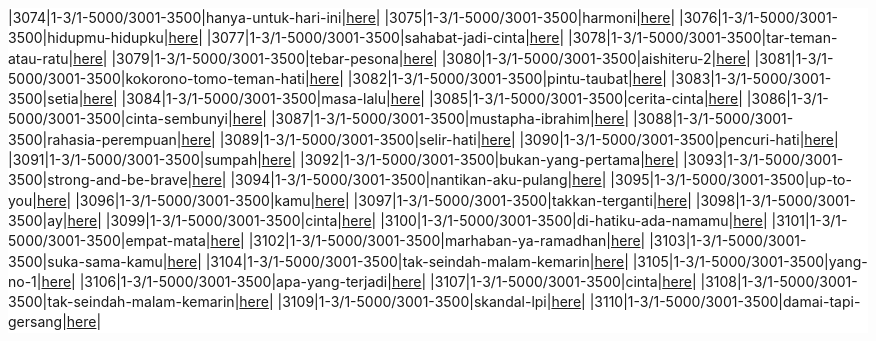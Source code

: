 |3074|1-3/1-5000/3001-3500|hanya-untuk-hari-ini|[here](https://cdn.jsdelivr.net/gh/guitarchord/cc1-3/1-5000/3001-3500/hanya-untuk-hari-ini.webp)|
|3075|1-3/1-5000/3001-3500|harmoni|[here](https://cdn.jsdelivr.net/gh/guitarchord/cc1-3/1-5000/3001-3500/harmoni.webp)|
|3076|1-3/1-5000/3001-3500|hidupmu-hidupku|[here](https://cdn.jsdelivr.net/gh/guitarchord/cc1-3/1-5000/3001-3500/hidupmu-hidupku.webp)|
|3077|1-3/1-5000/3001-3500|sahabat-jadi-cinta|[here](https://cdn.jsdelivr.net/gh/guitarchord/cc1-3/1-5000/3001-3500/sahabat-jadi-cinta.webp)|
|3078|1-3/1-5000/3001-3500|tar-teman-atau-ratu|[here](https://cdn.jsdelivr.net/gh/guitarchord/cc1-3/1-5000/3001-3500/tar-teman-atau-ratu.webp)|
|3079|1-3/1-5000/3001-3500|tebar-pesona|[here](https://cdn.jsdelivr.net/gh/guitarchord/cc1-3/1-5000/3001-3500/tebar-pesona.webp)|
|3080|1-3/1-5000/3001-3500|aishiteru-2|[here](https://cdn.jsdelivr.net/gh/guitarchord/cc1-3/1-5000/3001-3500/aishiteru-2.webp)|
|3081|1-3/1-5000/3001-3500|kokorono-tomo-teman-hati|[here](https://cdn.jsdelivr.net/gh/guitarchord/cc1-3/1-5000/3001-3500/kokorono-tomo-teman-hati.webp)|
|3082|1-3/1-5000/3001-3500|pintu-taubat|[here](https://cdn.jsdelivr.net/gh/guitarchord/cc1-3/1-5000/3001-3500/pintu-taubat.webp)|
|3083|1-3/1-5000/3001-3500|setia|[here](https://cdn.jsdelivr.net/gh/guitarchord/cc1-3/1-5000/3001-3500/setia.webp)|
|3084|1-3/1-5000/3001-3500|masa-lalu|[here](https://cdn.jsdelivr.net/gh/guitarchord/cc1-3/1-5000/3001-3500/masa-lalu.webp)|
|3085|1-3/1-5000/3001-3500|cerita-cinta|[here](https://cdn.jsdelivr.net/gh/guitarchord/cc1-3/1-5000/3001-3500/cerita-cinta.webp)|
|3086|1-3/1-5000/3001-3500|cinta-sembunyi|[here](https://cdn.jsdelivr.net/gh/guitarchord/cc1-3/1-5000/3001-3500/cinta-sembunyi.webp)|
|3087|1-3/1-5000/3001-3500|mustapha-ibrahim|[here](https://cdn.jsdelivr.net/gh/guitarchord/cc1-3/1-5000/3001-3500/mustapha-ibrahim.webp)|
|3088|1-3/1-5000/3001-3500|rahasia-perempuan|[here](https://cdn.jsdelivr.net/gh/guitarchord/cc1-3/1-5000/3001-3500/rahasia-perempuan.webp)|
|3089|1-3/1-5000/3001-3500|selir-hati|[here](https://cdn.jsdelivr.net/gh/guitarchord/cc1-3/1-5000/3001-3500/selir-hati.webp)|
|3090|1-3/1-5000/3001-3500|pencuri-hati|[here](https://cdn.jsdelivr.net/gh/guitarchord/cc1-3/1-5000/3001-3500/pencuri-hati.webp)|
|3091|1-3/1-5000/3001-3500|sumpah|[here](https://cdn.jsdelivr.net/gh/guitarchord/cc1-3/1-5000/3001-3500/sumpah.webp)|
|3092|1-3/1-5000/3001-3500|bukan-yang-pertama|[here](https://cdn.jsdelivr.net/gh/guitarchord/cc1-3/1-5000/3001-3500/bukan-yang-pertama.webp)|
|3093|1-3/1-5000/3001-3500|strong-and-be-brave|[here](https://cdn.jsdelivr.net/gh/guitarchord/cc1-3/1-5000/3001-3500/strong-and-be-brave.webp)|
|3094|1-3/1-5000/3001-3500|nantikan-aku-pulang|[here](https://cdn.jsdelivr.net/gh/guitarchord/cc1-3/1-5000/3001-3500/nantikan-aku-pulang.webp)|
|3095|1-3/1-5000/3001-3500|up-to-you|[here](https://cdn.jsdelivr.net/gh/guitarchord/cc1-3/1-5000/3001-3500/up-to-you.webp)|
|3096|1-3/1-5000/3001-3500|kamu|[here](https://cdn.jsdelivr.net/gh/guitarchord/cc1-3/1-5000/3001-3500/kamu.webp)|
|3097|1-3/1-5000/3001-3500|takkan-terganti|[here](https://cdn.jsdelivr.net/gh/guitarchord/cc1-3/1-5000/3001-3500/takkan-terganti.webp)|
|3098|1-3/1-5000/3001-3500|ay|[here](https://cdn.jsdelivr.net/gh/guitarchord/cc1-3/1-5000/3001-3500/ay.webp)|
|3099|1-3/1-5000/3001-3500|cinta|[here](https://cdn.jsdelivr.net/gh/guitarchord/cc1-3/1-5000/3001-3500/cinta.webp)|
|3100|1-3/1-5000/3001-3500|di-hatiku-ada-namamu|[here](https://cdn.jsdelivr.net/gh/guitarchord/cc1-3/1-5000/3001-3500/di-hatiku-ada-namamu.webp)|
|3101|1-3/1-5000/3001-3500|empat-mata|[here](https://cdn.jsdelivr.net/gh/guitarchord/cc1-3/1-5000/3001-3500/empat-mata.webp)|
|3102|1-3/1-5000/3001-3500|marhaban-ya-ramadhan|[here](https://cdn.jsdelivr.net/gh/guitarchord/cc1-3/1-5000/3001-3500/marhaban-ya-ramadhan.webp)|
|3103|1-3/1-5000/3001-3500|suka-sama-kamu|[here](https://cdn.jsdelivr.net/gh/guitarchord/cc1-3/1-5000/3001-3500/suka-sama-kamu.webp)|
|3104|1-3/1-5000/3001-3500|tak-seindah-malam-kemarin|[here](https://cdn.jsdelivr.net/gh/guitarchord/cc1-3/1-5000/3001-3500/tak-seindah-malam-kemarin.webp)|
|3105|1-3/1-5000/3001-3500|yang-no-1|[here](https://cdn.jsdelivr.net/gh/guitarchord/cc1-3/1-5000/3001-3500/yang-no-1.webp)|
|3106|1-3/1-5000/3001-3500|apa-yang-terjadi|[here](https://cdn.jsdelivr.net/gh/guitarchord/cc1-3/1-5000/3001-3500/apa-yang-terjadi.webp)|
|3107|1-3/1-5000/3001-3500|cinta|[here](https://cdn.jsdelivr.net/gh/guitarchord/cc1-3/1-5000/3001-3500/cinta.webp)|
|3108|1-3/1-5000/3001-3500|tak-seindah-malam-kemarin|[here](https://cdn.jsdelivr.net/gh/guitarchord/cc1-3/1-5000/3001-3500/tak-seindah-malam-kemarin.webp)|
|3109|1-3/1-5000/3001-3500|skandal-lpi|[here](https://cdn.jsdelivr.net/gh/guitarchord/cc1-3/1-5000/3001-3500/skandal-lpi.webp)|
|3110|1-3/1-5000/3001-3500|damai-tapi-gersang|[here](https://cdn.jsdelivr.net/gh/guitarchord/cc1-3/1-5000/3001-3500/damai-tapi-gersang.webp)|